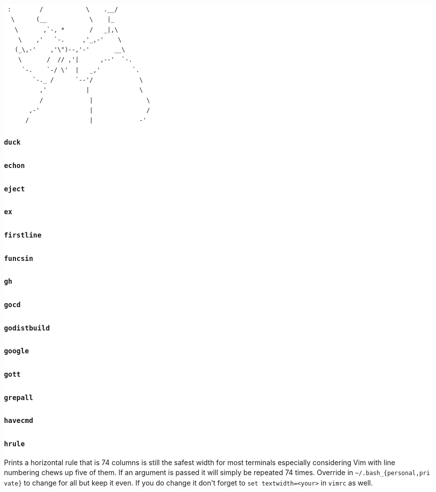 ```
 :        /            \    .__/           
  \      (__            \    |_            
   \       ,`-, *       /   _|,\           
    \    ,'   `-.     ,'_,-'    \          
   (_\,-'    ,'\")--,'-'       __\         
    \       /  // ,'|      ,--'  `-.       
     `-.    `-/ \'  |   _,'         `.     
        `-._ /      `--'/             \    
          ,'           |              \    
          /             |               \  
       ,-'              |               /  
      /                 |             -'   

```

### `duck`

### `echon`

### `eject`

### `ex`

### `firstline`

### `funcsin`

### `gh`

### `gocd`

### `godistbuild`

### `google`

### `gott`

### `grepall`

### `havecmd`

### `hrule`

Prints a horizontal rule that is 74 columns is still the safest width for most terminals especially considering Vim with line numbering chews up five of them. If an argument is passed it will simply be repeated 74 times. Override in `~/.bash_{personal,private}` to change for all but keep it even. If you do change it don't forget to `set textwidth=<your>` in `vimrc` as well.
